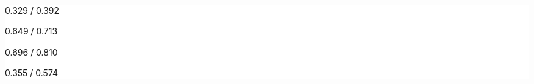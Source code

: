 0.329 /
0.392

</td>

<td style=" padding:0.2cm; text-align:left; vertical-align:top; padding-top:0.1cm; padding-bottom:0.1cm; text-align:left;" colspan="4">

0.649 /
0.713

</td>

<td style=" padding:0.2cm; text-align:left; vertical-align:top; padding-top:0.1cm; padding-bottom:0.1cm; text-align:left;" colspan="4">

0.696 /
0.810

</td>

<td style=" padding:0.2cm; text-align:left; vertical-align:top; padding-top:0.1cm; padding-bottom:0.1cm; text-align:left;" colspan="4">

0.355 /
0.574

</td>

